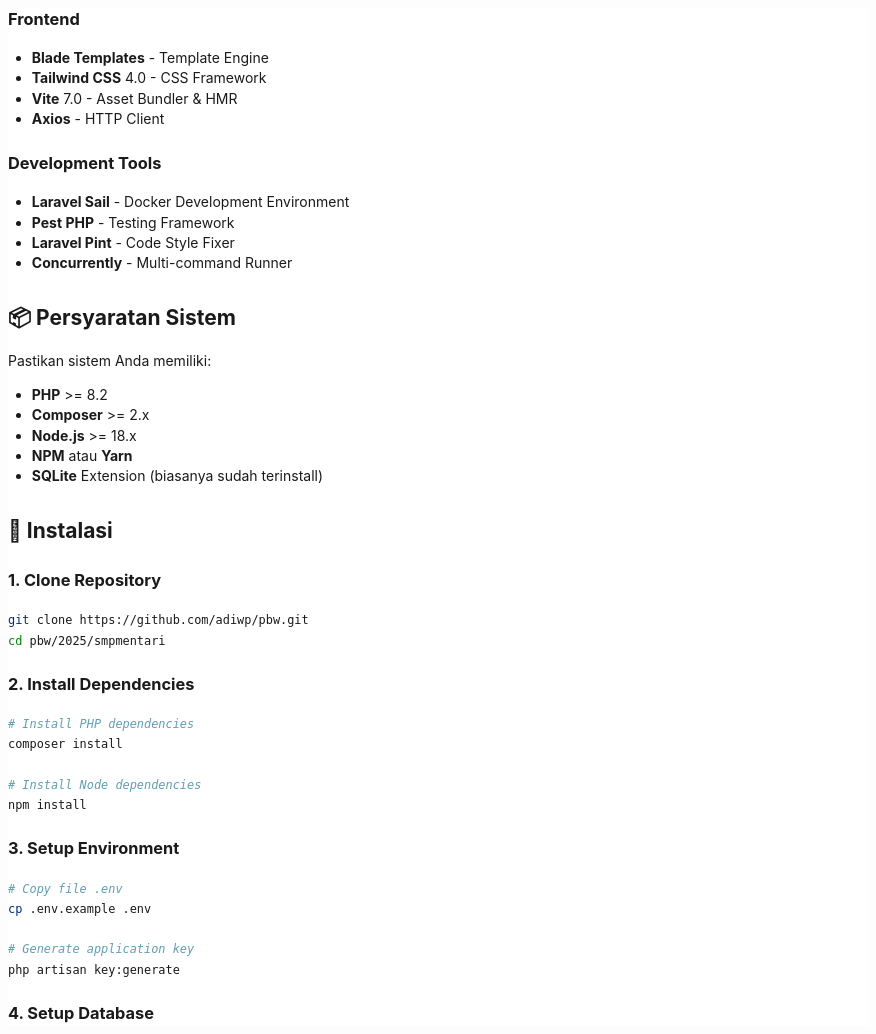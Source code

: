 ### Frontend
- **Blade Templates** - Template Engine
- **Tailwind CSS** 4.0 - CSS Framework
- **Vite** 7.0 - Asset Bundler & HMR
- **Axios** - HTTP Client

### Development Tools
- **Laravel Sail** - Docker Development Environment
- **Pest PHP** - Testing Framework
- **Laravel Pint** - Code Style Fixer
- **Concurrently** - Multi-command Runner

## 📦 Persyaratan Sistem

Pastikan sistem Anda memiliki:

- **PHP** >= 8.2
- **Composer** >= 2.x
- **Node.js** >= 18.x
- **NPM** atau **Yarn**
- **SQLite** Extension (biasanya sudah terinstall)

## 🚀 Instalasi

### 1. Clone Repository

```bash
git clone https://github.com/adiwp/pbw.git
cd pbw/2025/smpmentari
```

### 2. Install Dependencies

```bash
# Install PHP dependencies
composer install

# Install Node dependencies
npm install
```

### 3. Setup Environment

```bash
# Copy file .env
cp .env.example .env

# Generate application key
php artisan key:generate
```

### 4. Setup Database
